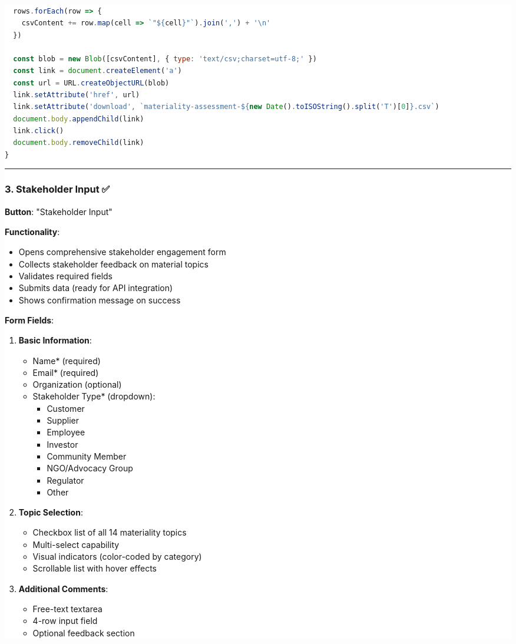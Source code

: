 ```javascript
  rows.forEach(row => {
    csvContent += row.map(cell => `"${cell}"`).join(',') + '\n'
  })

  const blob = new Blob([csvContent], { type: 'text/csv;charset=utf-8;' })
  const link = document.createElement('a')
  const url = URL.createObjectURL(blob)
  link.setAttribute('href', url)
  link.setAttribute('download', `materiality-assessment-${new Date().toISOString().split('T')[0]}.csv`)
  document.body.appendChild(link)
  link.click()
  document.body.removeChild(link)
}
```

---

### 3. **Stakeholder Input** ✅
**Button**: "Stakeholder Input"

**Functionality**:
- Opens comprehensive stakeholder engagement form
- Collects stakeholder feedback on material topics
- Validates required fields
- Submits data (ready for API integration)
- Shows confirmation message on success

**Form Fields**:

1. **Basic Information**:
   - Name* (required)
   - Email* (required)
   - Organization (optional)
   - Stakeholder Type* (dropdown):
     * Customer
     * Supplier
     * Employee
     * Investor
     * Community Member
     * NGO/Advocacy Group
     * Regulator
     * Other

2. **Topic Selection**:
   - Checkbox list of all 14 materiality topics
   - Multi-select capability
   - Visual indicators (color-coded by category)
   - Scrollable list with hover effects

3. **Additional Comments**:
   - Free-text textarea
   - 4-row input field
   - Optional feedback section
